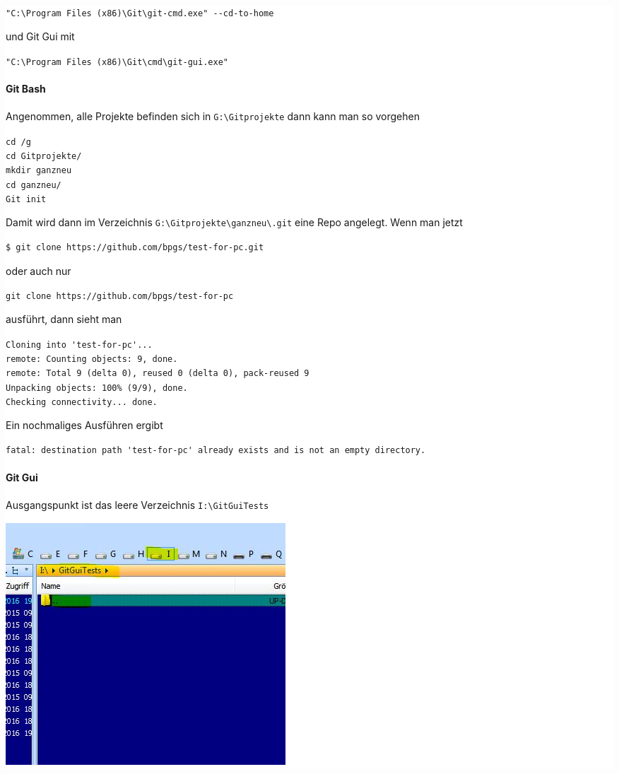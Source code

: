 	"C:\Program Files (x86)\Git\git-cmd.exe" --cd-to-home

und Git Gui mit

	"C:\Program Files (x86)\Git\cmd\git-gui.exe"

#### Git Bash

Angenommen, alle Projekte befinden sich in `G:\Gitprojekte` dann kann man so vorgehen

	cd /g
	cd Gitprojekte/
	mkdir ganzneu
	cd ganzneu/
	Git init

Damit wird dann im Verzeichnis `G:\Gitprojekte\ganzneu\.git` eine Repo angelegt. Wenn man jetzt


	$ git clone https://github.com/bpgs/test-for-pc.git

oder auch nur

	git clone https://github.com/bpgs/test-for-pc

ausführt, dann sieht man

	Cloning into 'test-for-pc'...
	remote: Counting objects: 9, done.
	remote: Total 9 (delta 0), reused 0 (delta 0), pack-reused 9
	Unpacking objects: 100% (9/9), done.
	Checking connectivity... done.

Ein nochmaliges Ausführen ergibt

	fatal: destination path 'test-for-pc' already exists and is not an empty directory.

#### Git Gui

Ausgangspunkt ist das leere Verzeichnis `I:\GitGuiTests`

![Start mit leerem Verzeichnis](gitgui-01.JPG)
